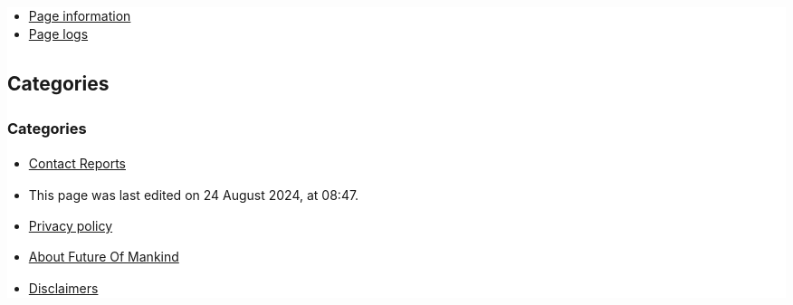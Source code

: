  * [Page information](https://www.futureofmankind.co.uk/Billy_Meier/</w/index.php?title=Contact_Report_597&action=info> "More information about this page")
  * [Page logs](https://www.futureofmankind.co.uk/Billy_Meier/</w/index.php?title=Special:Log&page=Contact+Report+597>)


## Categories
### Categories
  * [Contact Reports](https://www.futureofmankind.co.uk/Billy_Meier/</Billy_Meier/Category:Contact_Reports> "Category:Contact Reports")


  * This page was last edited on 24 August 2024, at 08:47.


  * [Privacy policy](https://www.futureofmankind.co.uk/Billy_Meier/</Billy_Meier/Future_Of_Mankind:Privacy_policy>)
  * [About Future Of Mankind](https://www.futureofmankind.co.uk/Billy_Meier/</Billy_Meier/Future_Of_Mankind:About>)
  * [Disclaimers](https://www.futureofmankind.co.uk/Billy_Meier/</Billy_Meier/Future_Of_Mankind:General_disclaimer>)


